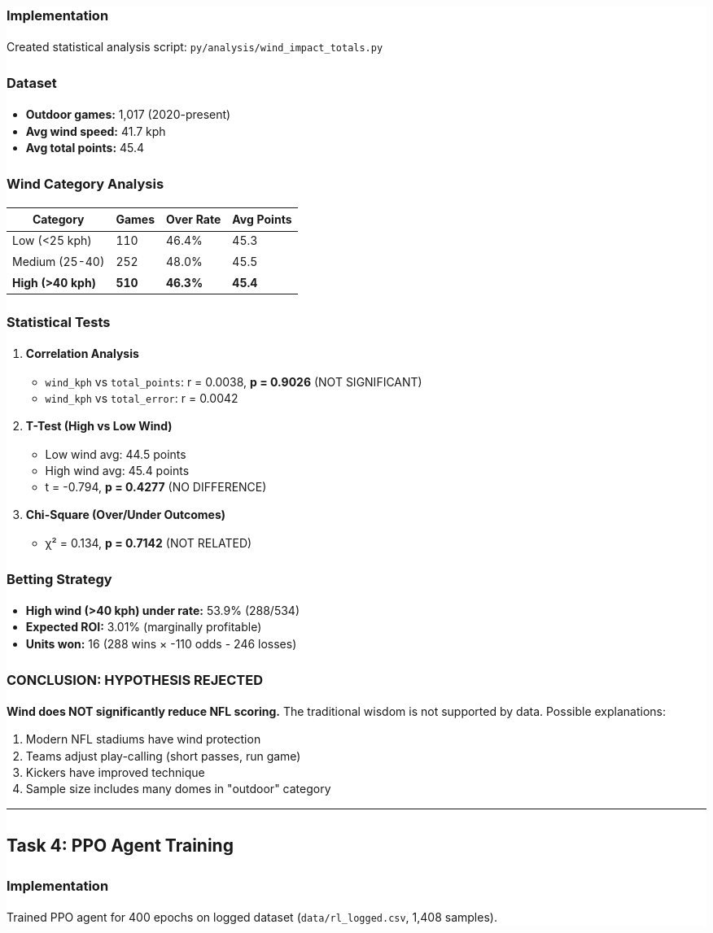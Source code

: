 ### Implementation
Created statistical analysis script: `py/analysis/wind_impact_totals.py`

### Dataset
- **Outdoor games:** 1,017 (2020-present)
- **Avg wind speed:** 41.7 kph
- **Avg total points:** 45.4

### Wind Category Analysis
| Category | Games | Over Rate | Avg Points |
|----------|-------|-----------|------------|
| Low (<25 kph) | 110 | 46.4% | 45.3 |
| Medium (25-40) | 252 | 48.0% | 45.5 |
| **High (>40 kph)** | **510** | **46.3%** | **45.4** |

### Statistical Tests
1. **Correlation Analysis**
   - `wind_kph` vs `total_points`: r = 0.0038, **p = 0.9026** (NOT SIGNIFICANT)
   - `wind_kph` vs `total_error`: r = 0.0042

2. **T-Test (High vs Low Wind)**
   - Low wind avg: 44.5 points
   - High wind avg: 45.4 points
   - t = -0.794, **p = 0.4277** (NO DIFFERENCE)

3. **Chi-Square (Over/Under Outcomes)**
   - χ² = 0.134, **p = 0.7142** (NOT RELATED)

### Betting Strategy
- **High wind (>40 kph) under rate:** 53.9% (288/534)
- **Expected ROI:** 3.01% (marginally profitable)
- **Units won:** 16 (288 wins × -110 odds - 246 losses)

### **CONCLUSION: HYPOTHESIS REJECTED**
**Wind does NOT significantly reduce NFL scoring.** The traditional wisdom is not supported by data. Possible explanations:
1. Modern NFL stadiums have wind protection
2. Teams adjust play-calling (short passes, run game)
3. Kickers have improved technique
4. Sample size includes many domes in "outdoor" category

---

## Task 4: PPO Agent Training

### Implementation
Trained PPO agent for 400 epochs on logged dataset (`data/rl_logged.csv`, 1,408 samples).
